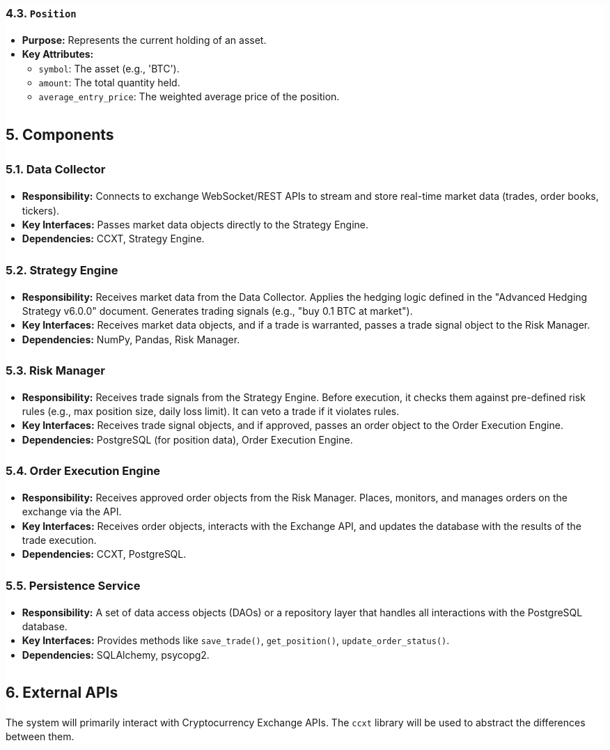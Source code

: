 ### 4.3. `Position`
- **Purpose:** Represents the current holding of an asset.
- **Key Attributes:**
  - `symbol`: The asset (e.g., 'BTC').
  - `amount`: The total quantity held.
  - `average_entry_price`: The weighted average price of the position.

## 5. Components

### 5.1. Data Collector
- **Responsibility:** Connects to exchange WebSocket/REST APIs to stream and store real-time market data (trades, order books, tickers).
- **Key Interfaces:** Passes market data objects directly to the Strategy Engine.
- **Dependencies:** CCXT, Strategy Engine.

### 5.2. Strategy Engine
- **Responsibility:** Receives market data from the Data Collector. Applies the hedging logic defined in the "Advanced Hedging Strategy v6.0.0" document. Generates trading signals (e.g., "buy 0.1 BTC at market").
- **Key Interfaces:** Receives market data objects, and if a trade is warranted, passes a trade signal object to the Risk Manager.
- **Dependencies:** NumPy, Pandas, Risk Manager.

### 5.3. Risk Manager
- **Responsibility:** Receives trade signals from the Strategy Engine. Before execution, it checks them against pre-defined risk rules (e.g., max position size, daily loss limit). It can veto a trade if it violates rules.
- **Key Interfaces:** Receives trade signal objects, and if approved, passes an order object to the Order Execution Engine.
- **Dependencies:** PostgreSQL (for position data), Order Execution Engine.

### 5.4. Order Execution Engine
- **Responsibility:** Receives approved order objects from the Risk Manager. Places, monitors, and manages orders on the exchange via the API.
- **Key Interfaces:** Receives order objects, interacts with the Exchange API, and updates the database with the results of the trade execution.
- **Dependencies:** CCXT, PostgreSQL.

### 5.5. Persistence Service
- **Responsibility:** A set of data access objects (DAOs) or a repository layer that handles all interactions with the PostgreSQL database.
- **Key Interfaces:** Provides methods like `save_trade()`, `get_position()`, `update_order_status()`.
- **Dependencies:** SQLAlchemy, psycopg2.

## 6. External APIs

The system will primarily interact with Cryptocurrency Exchange APIs. The `ccxt` library will be used to abstract the differences between them.
